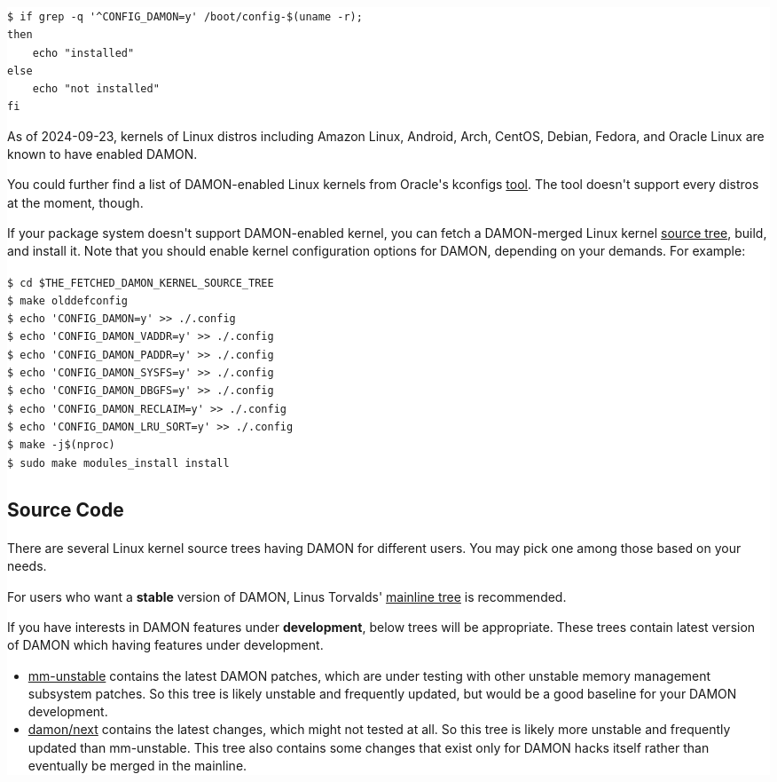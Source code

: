     $ if grep -q '^CONFIG_DAMON=y' /boot/config-$(uname -r);
    then
        echo "installed"
    else
        echo "not installed"
    fi

As of 2024-09-23, kernels of Linux distros including Amazon Linux, Android,
Arch, CentOS, Debian, Fedora, and Oracle Linux are known to have enabled DAMON.

You could further find a list of DAMON-enabled Linux kernels from Oracle's
kconfigs
[tool](https://oracle.github.io/kconfigs/?config=UTS_RELEASE&config=DAMON).
The tool doesn't support every distros at the moment, though.

If your package system doesn't support DAMON-enabled kernel, you can
fetch a DAMON-merged Linux kernel [source tree](#source-code), build, and
install it.  Note that you should enable kernel configuration options for
DAMON, depending on your demands.  For example:

    $ cd $THE_FETCHED_DAMON_KERNEL_SOURCE_TREE
    $ make olddefconfig
    $ echo 'CONFIG_DAMON=y' >> ./.config
    $ echo 'CONFIG_DAMON_VADDR=y' >> ./.config
    $ echo 'CONFIG_DAMON_PADDR=y' >> ./.config
    $ echo 'CONFIG_DAMON_SYSFS=y' >> ./.config
    $ echo 'CONFIG_DAMON_DBGFS=y' >> ./.config
    $ echo 'CONFIG_DAMON_RECLAIM=y' >> ./.config
    $ echo 'CONFIG_DAMON_LRU_SORT=y' >> ./.config
    $ make -j$(nproc)
    $ sudo make modules_install install


Source Code
-----------

There are several Linux kernel source trees having DAMON for different users.
You may pick one among those based on your needs.

For users who want a __stable__ version of DAMON, Linus Torvalds'
[mainline tree](https://git.kernel.org/torvalds/h/master) is recommended.

If you have interests in DAMON features under __development__, below trees will
be appropriate.  These trees contain latest version of DAMON which having
features under development.

- [mm-unstable](https://git.kernel.org/akpm/mm/h/mm-unstable) contains the
  latest DAMON patches, which are under testing with other unstable memory
  management subsystem patches.  So this tree is likely unstable and frequently
  updated, but would be a good baseline for your DAMON development.
- [damon/next](https://git.kernel.org/sj/h/damon/next) contains the latest
  changes, which might not tested at all.  So this tree is likely more unstable
  and frequently updated than mm-unstable.  This tree also contains some
  changes that exist only for DAMON hacks itself rather than eventually be
  merged in the mainline.
